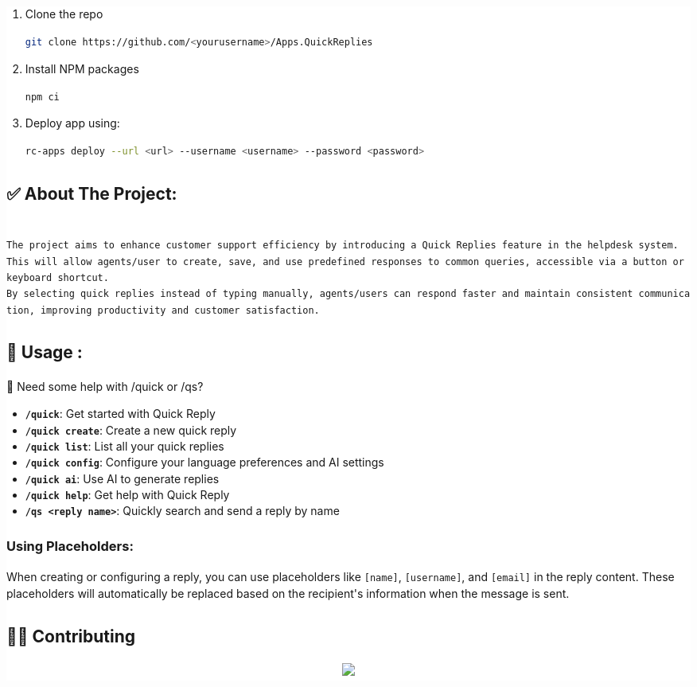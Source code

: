 1. Clone the repo
    ```sh
    git clone https://github.com/<yourusername>/Apps.QuickReplies
    ```
2. Install NPM packages
    ```sh
    npm ci
    ```
3. Deploy app using:

    ```sh
    rc-apps deploy --url <url> --username <username> --password <password>
    ```



## ✅ About The Project:

```

The project aims to enhance customer support efficiency by introducing a Quick Replies feature in the helpdesk system.
This will allow agents/user to create, save, and use predefined responses to common queries, accessible via a button or keyboard shortcut.
By selecting quick replies instead of typing manually, agents/users can respond faster and maintain consistent communication, improving productivity and customer satisfaction.

```

## :rocket: Usage :

👋 Need some help with /quick or /qs?

-   **`/quick`**: Get started with Quick Reply
-   **`/quick create`**: Create a new quick reply
-   **`/quick list`**: List all your quick replies
-   **`/quick config`**: Configure your language preferences and AI settings
-   **`/quick ai`**: Use AI to generate replies
-   **`/quick help`**: Get help with Quick Reply
-   **`/qs <reply name>`**: Quickly search and send a reply by name

### Using Placeholders:

When creating or configuring a reply, you can use placeholders like `[name]`, `[username]`, and `[email]` in the reply content. These placeholders will automatically be replaced based on the recipient's information when the message is sent.



## 🧑‍💻 Contributing

<div align='center' width='100%'>
<a href="https://github.com/monoclehq">
<img src="https://open-source-assets.middlewarehq.com/svgs/RocketChat-Apps.QuickReplies-contributor-metrics-dark-widget-premium.svg"></img>
</a>
</div>


[contributors-shield]: https://img.shields.io/github/contributors/RocketChat/Apps.QuickReplies?style=for-the-badge
[contributors-url]: https://github.com/RocketChat/Apps.QuickReplies/graphs/contributors
[forks-shield]: https://img.shields.io/github/forks/RocketChat/Apps.QuickReplies?style=for-the-badge
[forks-url]: https://github.com/RocketChat/Apps.QuickReplies/network/members
[stars-shield]: https://img.shields.io/github/stars/RocketChat/Apps.QuickReplies?style=for-the-badge
[stars-url]: https://github.com/RocketChat/Apps.QuickReplies/stargazers
[issues-shield]: https://img.shields.io/github/issues/RocketChat/Apps.QuickReplies?style=for-the-badge
[issues-url]: https://github.com/RocketChat/Apps.QuickReplies/issues
[license-shield]: https://img.shields.io/github/license/RocketChat/Apps.QuickReplies?style=for-the-badge
[license-url]: https://github.com/RocketChat/Apps.QuickReplies/blob/master/LICENSE.txt